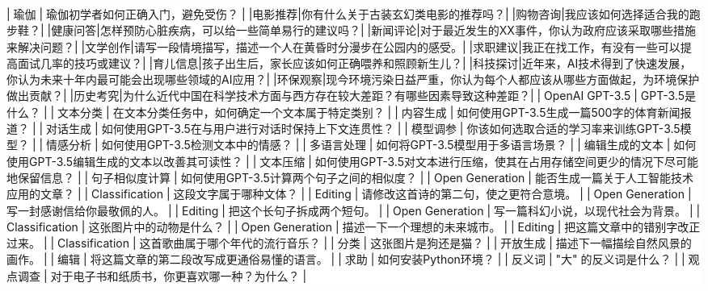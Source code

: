 | 瑜伽 | 瑜伽初学者如何正确入门，避免受伤？ |
|电影推荐|你有什么关于古装玄幻类电影的推荐吗？|
|购物咨询|我应该如何选择适合我的跑步鞋？|
|健康问答|怎样预防心脏疾病，可以给一些简单易行的建议吗？|
|新闻评论|对于最近发生的XX事件，你认为政府应该采取哪些措施来解决问题？|
|文学创作|请写一段情境描写，描述一个人在黄昏时分漫步在公园内的感受。|
|求职建议|我正在找工作，有没有一些可以提高面试几率的技巧或建议？|
|育儿信息|孩子出生后，家长应该如何正确喂养和照顾新生儿？|
|科技探讨|近年来，AI技术得到了快速发展，你认为未来十年内最可能会出现哪些领域的AI应用？|
|环保观察|现今环境污染日益严重，你认为每个人都应该从哪些方面做起，为环境保护做出贡献？|
|历史考究|为什么近代中国在科学技术方面与西方存在较大差距？有哪些因素导致这种差距？|
| OpenAI GPT-3.5     | GPT-3.5是什么？                                                                     |
| 文本分类           | 在文本分类任务中，如何确定一个文本属于特定类别？                                 |
| 内容生成           | 如何使用GPT-3.5生成一篇500字的体育新闻报道？                                         |
| 对话生成           | 如何使用GPT-3.5在与用户进行对话时保持上下文连贯性？                                   |
| 模型调参           | 你该如何选取合适的学习率来训练GPT-3.5模型？                                          |
| 情感分析           | 如何使用GPT-3.5检测文本中的情感？                                                     |
| 多语言处理         | 如何将GPT-3.5模型用于多语言场景？                                                    |
| 编辑生成的文本     | 如何使用GPT-3.5编辑生成的文本以改善其可读性？                                         |
| 文本压缩           | 如何使用GPT-3.5对文本进行压缩，使其在占用存储空间更少的情况下尽可能地保留信息？ |
| 句子相似度计算     | 如何使用GPT-3.5计算两个句子之间的相似度？                                             |
| Open Generation | 能否生成一篇关于人工智能技术应用的文章？ |
| Classification | 这段文字属于哪种文体？ |
| Editing | 请修改这首诗的第二句，使之更符合意境。 |
| Open Generation | 写一封感谢信给你最敬佩的人。 |
| Editing | 把这个长句子拆成两个短句。 |
| Open Generation | 写一篇科幻小说，以现代社会为背景。 |
| Classification | 这张图片中的动物是什么？ |
| Open Generation | 描述一下一个理想的未来城市。 |
| Editing | 把这篇文章中的错别字改正过来。 |
| Classification | 这首歌曲属于哪个年代的流行音乐？ |
| 分类 | 这张图片是狗还是猫？ |
| 开放生成 | 描述下一幅描绘自然风景的画作。 |
| 编辑 | 将这篇文章的第二段改写成更通俗易懂的语言。 |
| 求助 | 如何安装Python环境？ |
| 反义词 | "大" 的反义词是什么？ |
| 观点调查 | 对于电子书和纸质书，你更喜欢哪一种？为什么？ |